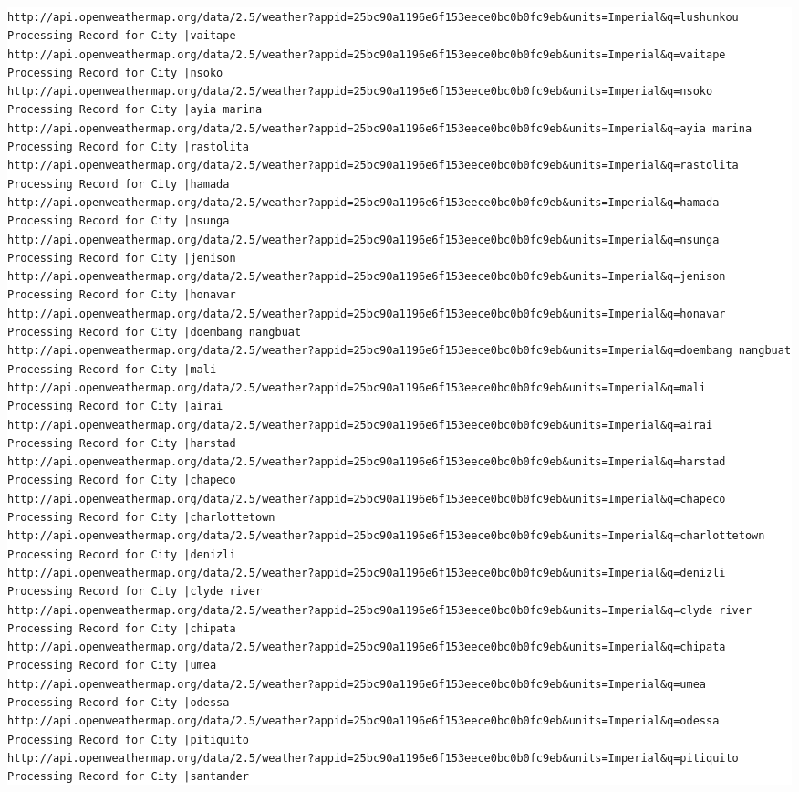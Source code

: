     http://api.openweathermap.org/data/2.5/weather?appid=25bc90a1196e6f153eece0bc0b0fc9eb&units=Imperial&q=lushunkou
    Processing Record for City |vaitape
    http://api.openweathermap.org/data/2.5/weather?appid=25bc90a1196e6f153eece0bc0b0fc9eb&units=Imperial&q=vaitape
    Processing Record for City |nsoko
    http://api.openweathermap.org/data/2.5/weather?appid=25bc90a1196e6f153eece0bc0b0fc9eb&units=Imperial&q=nsoko
    Processing Record for City |ayia marina
    http://api.openweathermap.org/data/2.5/weather?appid=25bc90a1196e6f153eece0bc0b0fc9eb&units=Imperial&q=ayia marina
    Processing Record for City |rastolita
    http://api.openweathermap.org/data/2.5/weather?appid=25bc90a1196e6f153eece0bc0b0fc9eb&units=Imperial&q=rastolita
    Processing Record for City |hamada
    http://api.openweathermap.org/data/2.5/weather?appid=25bc90a1196e6f153eece0bc0b0fc9eb&units=Imperial&q=hamada
    Processing Record for City |nsunga
    http://api.openweathermap.org/data/2.5/weather?appid=25bc90a1196e6f153eece0bc0b0fc9eb&units=Imperial&q=nsunga
    Processing Record for City |jenison
    http://api.openweathermap.org/data/2.5/weather?appid=25bc90a1196e6f153eece0bc0b0fc9eb&units=Imperial&q=jenison
    Processing Record for City |honavar
    http://api.openweathermap.org/data/2.5/weather?appid=25bc90a1196e6f153eece0bc0b0fc9eb&units=Imperial&q=honavar
    Processing Record for City |doembang nangbuat
    http://api.openweathermap.org/data/2.5/weather?appid=25bc90a1196e6f153eece0bc0b0fc9eb&units=Imperial&q=doembang nangbuat
    Processing Record for City |mali
    http://api.openweathermap.org/data/2.5/weather?appid=25bc90a1196e6f153eece0bc0b0fc9eb&units=Imperial&q=mali
    Processing Record for City |airai
    http://api.openweathermap.org/data/2.5/weather?appid=25bc90a1196e6f153eece0bc0b0fc9eb&units=Imperial&q=airai
    Processing Record for City |harstad
    http://api.openweathermap.org/data/2.5/weather?appid=25bc90a1196e6f153eece0bc0b0fc9eb&units=Imperial&q=harstad
    Processing Record for City |chapeco
    http://api.openweathermap.org/data/2.5/weather?appid=25bc90a1196e6f153eece0bc0b0fc9eb&units=Imperial&q=chapeco
    Processing Record for City |charlottetown
    http://api.openweathermap.org/data/2.5/weather?appid=25bc90a1196e6f153eece0bc0b0fc9eb&units=Imperial&q=charlottetown
    Processing Record for City |denizli
    http://api.openweathermap.org/data/2.5/weather?appid=25bc90a1196e6f153eece0bc0b0fc9eb&units=Imperial&q=denizli
    Processing Record for City |clyde river
    http://api.openweathermap.org/data/2.5/weather?appid=25bc90a1196e6f153eece0bc0b0fc9eb&units=Imperial&q=clyde river
    Processing Record for City |chipata
    http://api.openweathermap.org/data/2.5/weather?appid=25bc90a1196e6f153eece0bc0b0fc9eb&units=Imperial&q=chipata
    Processing Record for City |umea
    http://api.openweathermap.org/data/2.5/weather?appid=25bc90a1196e6f153eece0bc0b0fc9eb&units=Imperial&q=umea
    Processing Record for City |odessa
    http://api.openweathermap.org/data/2.5/weather?appid=25bc90a1196e6f153eece0bc0b0fc9eb&units=Imperial&q=odessa
    Processing Record for City |pitiquito
    http://api.openweathermap.org/data/2.5/weather?appid=25bc90a1196e6f153eece0bc0b0fc9eb&units=Imperial&q=pitiquito
    Processing Record for City |santander